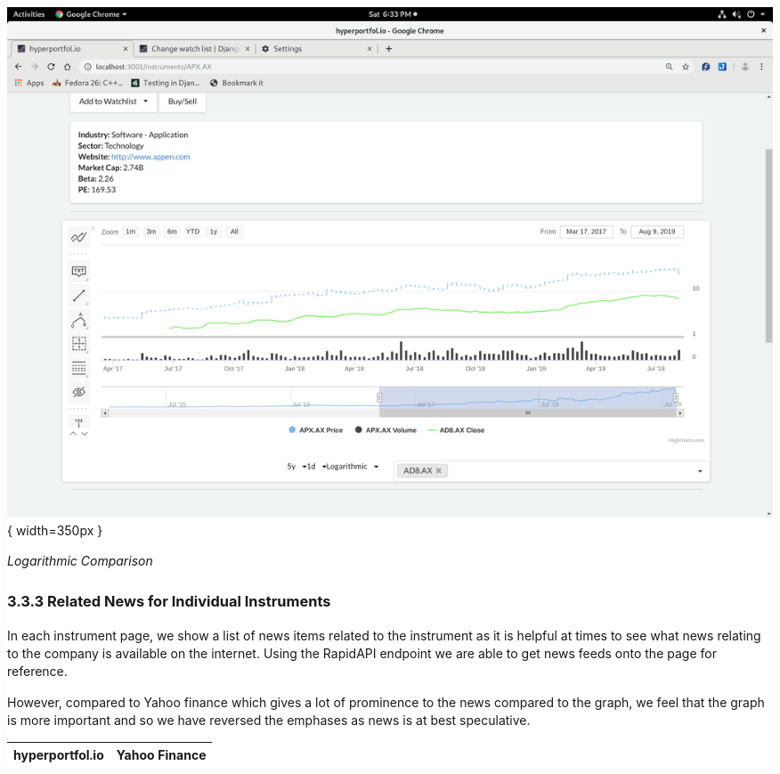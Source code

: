 ![](images/logarithmic.png){ width=350px }

_Logarithmic Comparison_

### 3.3.3 Related News for Individual Instruments 
In each instrument page, we show a list of news items related to the instrument as it is helpful at times to see what news relating to the company is available on the internet. Using the RapidAPI endpoint we are able to get news feeds onto the page for reference.

However, compared to Yahoo finance which gives a lot of prominence to the news compared to the graph, we feel that the graph is more important and so we have reversed the emphases as news is at best speculative.

| hyperportfol.io | Yahoo Finance |
| --- | --- |